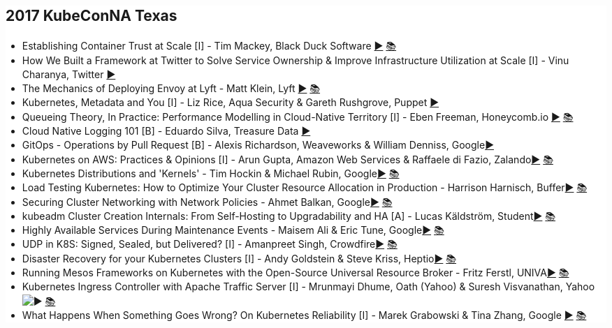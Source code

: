 
## 2017 KubeConNA Texas

* Establishing Container Trust at Scale [I] - Tim Mackey, Black Duck Software [▶️](https://youtu.be/uB20VT5UclI) [ 📚](https://static.sched.com/hosted_files/kccncna17/3c/KubeCon%202017%20NA%20-%20Establsihing%20Container%20Trust%20at%20Scale.pptx)
* How We Built a Framework at Twitter to Solve Service Ownership & Improve Infrastructure Utilization at Scale [I] - Vinu Charanya, Twitter [▶️](https://youtu.be/C6Tv8brYGwo)  
* The Mechanics of Deploying Envoy at Lyft - Matt Klein, Lyft [▶️](https://youtu.be/IeJDjq-COjk) [ 📚](https://static.sched.com/hosted_files/kccncna17/87/Kubecon%2012%252F17.pdf)
* Kubernetes, Metadata and You [I] - Liz Rice, Aqua Security & Gareth Rushgrove, Puppet [▶️](https://youtu.be/AcM3IRB8FJ0)  
* Queueing Theory, In Practice: Performance Modelling in Cloud-Native Territory [I] - Eben Freeman, Honeycomb.io [▶️](https://youtu.be/yf6wSsOFqdI) [ 📚](https://static.sched.com/hosted_files/kccncna17/78/queueing%20theory%20in%20practice.pdf)
* Cloud Native Logging 101 [B] - Eduardo Silva, Treasure Data [▶️](https://youtu.be/szN_e9VZ8ZA)  
* GitOps - Operations by Pull Request [B] - Alexis Richardson, Weaveworks & William Denniss, Google[▶️](https://youtu.be/BSqE2RqctNs) 
* Kubernetes on AWS: Practices & Opinions [I] - Arun Gupta, Amazon Web Services & Raffaele di Fazio, Zalando[▶️](https://youtu.be/gegaGA7Ek9E) [ 📚](https://static.sched.com/hosted_files/kccncna17/33/kubecon-2017-austin.pptx)
* Kubernetes Distributions and 'Kernels' - Tim Hockin & Michael Rubin, Google[▶️](https://youtu.be/fXBjA2hH-CQ) [ 📚](https://static.sched.com/hosted_files/kccncna17/ac/KubeCon_2017_-_Kernels_and_Distros.pdf)
* Load Testing Kubernetes: How to Optimize Your Cluster Resource Allocation in Production - Harrison Harnisch, Buffer[▶️](https://youtu.be/-lsJyni7EQA) [ 📚](https://static.sched.com/hosted_files/kccncna17/00/Load%20Testing%20Kubernetes.pdf)
* Securing Cluster Networking with Network Policies - Ahmet Balkan, Google[▶️](https://youtu.be/3gGpMmYeEO8) [ 📚](https://static.sched.com/hosted_files/kccncna17/46/ahmetb%20KubeCon%202017%20NA%20%E2%80%93%20Network%20Policies.pdf)
* kubeadm Cluster Creation Internals: From Self-Hosting to Upgradability and HA [A] - Lucas Käldström, Student[▶️](https://youtu.be/YCOWQIFVAbg) [ 📚](https://static.sched.com/hosted_files/kccncna17/4d/kubeadm%20Cluster%20Creation%20Internals_%20From%20Self-Hosting%20to%20Upgradability%20and%20HA.pdf)
* Highly Available Services During Maintenance Events - Maisem Ali & Eric Tune, Google[▶️](https://youtu.be/FdE-eXtDHhQ) [ 📚](https://static.sched.com/hosted_files/kccncna17/bf/KubeCon%2017%20-%20Maintenance%20Events.pdf)
* UDP in K8S: Signed, Sealed, but Delivered? [I] - Amanpreet Singh, Crowdfire[▶️](https://youtu.be/auBNs9qpCJI) [ 📚](https://static.sched.com/hosted_files/kccncna17/3a/KubeConNA17_UDP_Amanpreet.pdf)
* Disaster Recovery for your Kubernetes Clusters [I] - Andy Goldstein & Steve Kriss, Heptio[▶️](https://youtu.be/qRPNuT080Hk) [ 📚](https://static.sched.com/hosted_files/kccncna17/a9/Disaster%20Recovery%20for%20your%20Kubernetes%20Clusters.pdf)
* Running Mesos Frameworks on Kubernetes with the Open-Source Universal Resource Broker - Fritz Ferstl, UNIVA[▶️](https://youtu.be/PccCCWcpf9M) [ 📚](https://static.sched.com/hosted_files/kccncna17/81/UNIVA-URB-KubeCon17-Austin.pdf)
* Kubernetes Ingress Controller with Apache Traffic Server [I] - Mrunmayi Dhume, Oath (Yahoo) & Suresh Visvanathan, Yahoo![▶️](https://youtu.be/v_VMLkt4mTA) [ 📚](https://static.sched.com/hosted_files/kccncna17/5c/K8sIngressCtrllerWithATS.pdf)
* What Happens When Something Goes Wrong? On Kubernetes Reliability [I] - Marek Grabowski & Tina Zhang, Google  [▶️](https://youtu.be/4QiWLxG-SlY) [ 📚](https://static.sched.com/hosted_files/kccncna17/71/What%20happens%20when%20something%20goes%20wrong.pdf)